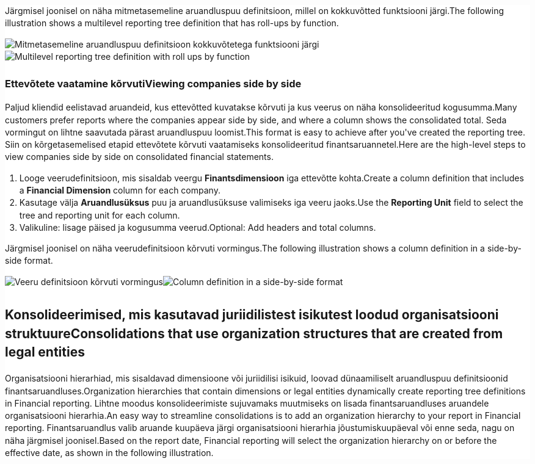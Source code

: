 <span data-ttu-id="0a7a8-120">Järgmisel joonisel on näha mitmetasemeline aruandluspuu definitsioon, millel on kokkuvõtted funktsiooni järgi.</span><span class="sxs-lookup"><span data-stu-id="0a7a8-120">The following illustration shows a multilevel reporting tree definition that has roll-ups by function.</span></span>

<span data-ttu-id="0a7a8-121">![Mitmetasemeline aruandluspuu definitsioon kokkuvõtetega funktsiooni järgi](./media/multilevel-reporting-tree-definition-roll-ups-by-function.png "Mitmetasemeline aruandluspuu definitsioon kokkuvõtetega funktsiooni järgi")</span><span class="sxs-lookup"><span data-stu-id="0a7a8-121">![Multilevel reporting tree definition with roll ups by function](./media/multilevel-reporting-tree-definition-roll-ups-by-function.png "Multilevel reporting tree definition with roll ups by function")</span></span>

### <a name="viewing-companies-side-by-side"></a><span data-ttu-id="0a7a8-122">Ettevõtete vaatamine kõrvuti</span><span class="sxs-lookup"><span data-stu-id="0a7a8-122">Viewing companies side by side</span></span>
<span data-ttu-id="0a7a8-123">Paljud kliendid eelistavad aruandeid, kus ettevõtted kuvatakse kõrvuti ja kus veerus on näha konsolideeritud kogusumma.</span><span class="sxs-lookup"><span data-stu-id="0a7a8-123">Many customers prefer reports where the companies appear side by side, and where a column shows the consolidated total.</span></span> <span data-ttu-id="0a7a8-124">Seda vormingut on lihtne saavutada pärast aruandluspuu loomist.</span><span class="sxs-lookup"><span data-stu-id="0a7a8-124">This format is easy to achieve after you've created the reporting tree.</span></span> <span data-ttu-id="0a7a8-125">Siin on kõrgetasemelised etapid ettevõtete kõrvuti vaatamiseks konsolideeritud finantsaruannetel.</span><span class="sxs-lookup"><span data-stu-id="0a7a8-125">Here are the high-level steps to view companies side by side on consolidated financial statements.</span></span>

1. <span data-ttu-id="0a7a8-126">Looge veerudefinitsioon, mis sisaldab veergu **Finantsdimensioon** iga ettevõtte kohta.</span><span class="sxs-lookup"><span data-stu-id="0a7a8-126">Create a column definition that includes a **Financial Dimension** column for each company.</span></span>
2. <span data-ttu-id="0a7a8-127">Kasutage välja **Aruandlusüksus** puu ja aruandlusüksuse valimiseks iga veeru jaoks.</span><span class="sxs-lookup"><span data-stu-id="0a7a8-127">Use the **Reporting Unit** field to select the tree and reporting unit for each column.</span></span>
3. <span data-ttu-id="0a7a8-128">Valikuline: lisage päised ja kogusumma veerud.</span><span class="sxs-lookup"><span data-stu-id="0a7a8-128">Optional: Add headers and total columns.</span></span>

<span data-ttu-id="0a7a8-129">Järgmisel joonisel on näha veerudefinitsioon kõrvuti vormingus.</span><span class="sxs-lookup"><span data-stu-id="0a7a8-129">The following illustration shows a column definition in a side-by-side format.</span></span>

<span data-ttu-id="0a7a8-130">![Veeru definitsioon kõrvuti vormingus](./media/column-definition-side-by-side-format.png "Veeru definitsioon kõrvuti vormingus")</span><span class="sxs-lookup"><span data-stu-id="0a7a8-130">![Column definition in a side-by-side format](./media/column-definition-side-by-side-format.png "Column definition in a side-by-side format")</span></span>

## <a name="consolidations-that-use-organization-structures-that-are-created-from-legal-entities"></a><span data-ttu-id="0a7a8-131">Konsolideerimised, mis kasutavad juriidilistest isikutest loodud organisatsiooni struktuure</span><span class="sxs-lookup"><span data-stu-id="0a7a8-131">Consolidations that use organization structures that are created from legal entities</span></span>
<span data-ttu-id="0a7a8-132">Organisatsiooni hierarhiad, mis sisaldavad dimensioone või juriidilisi isikuid, loovad dünaamiliselt aruandluspuu definitsioonid finantsaruandluses.</span><span class="sxs-lookup"><span data-stu-id="0a7a8-132">Organization hierarchies that contain dimensions or legal entities dynamically create reporting tree definitions in Financial reporting.</span></span> <span data-ttu-id="0a7a8-133">Lihtne moodus konsolideerimiste sujuvamaks muutmiseks on lisada finantsaruandluses aruandele organisatsiooni hierarhia.</span><span class="sxs-lookup"><span data-stu-id="0a7a8-133">An easy way to streamline consolidations is to add an organization hierarchy to your report in Financial reporting.</span></span> <span data-ttu-id="0a7a8-134">Finantsaruandlus valib aruande kuupäeva järgi organisatsiooni hierarhia jõustumiskuupäeval või enne seda, nagu on näha järgmisel joonisel.</span><span class="sxs-lookup"><span data-stu-id="0a7a8-134">Based on the report date, Financial reporting will select the organization hierarchy on or before the effective date, as shown in the following illustration.</span></span>
